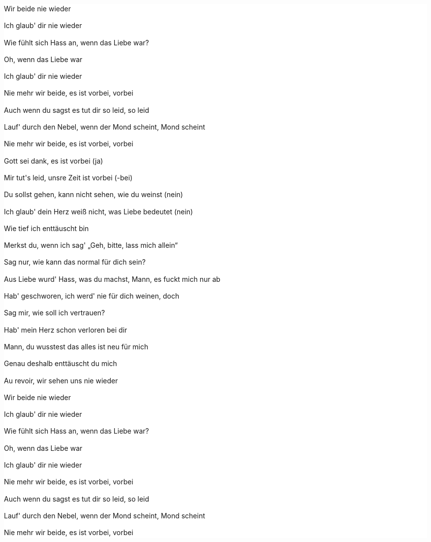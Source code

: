 Wir beide nie wieder

Ich glaub' dir nie wieder

Wie fühlt sich Hass an, wenn das Liebe war?

Oh, wenn das Liebe war

Ich glaub' dir nie wieder

Nie mehr wir beide, es ist vorbei, vorbei

Auch wenn du sagst es tut dir so leid, so leid

Lauf' durch den Nebel, wenn der Mond scheint, Mond scheint

Nie mehr wir beide, es ist vorbei, vorbei

Gott sei dank, es ist vorbei (ja)

Mir tut's leid, unsre Zeit ist vorbei (-bei)

Du sollst gehen, kann nicht sehen, wie du weinst (nein)

Ich glaub' dein Herz weiß nicht, was Liebe bedeutet (nein)

Wie tief ich enttäuscht bin

Merkst du, wenn ich sag' „Geh, bitte, lass mich allein“

Sag nur, wie kann das normal für dich sein?

Aus Liebe wurd' Hass, was du machst, Mann, es fuckt mich nur ab

Hab' geschworen, ich werd' nie für dich weinen, doch

Sag mir, wie soll ich vertrauen?

Hab' mein Herz schon verloren bei dir

Mann, du wusstest das alles ist neu für mich

Genau deshalb enttäuscht du mich

Au revoir, wir sehen uns nie wieder

Wir beide nie wieder

Ich glaub' dir nie wieder

Wie fühlt sich Hass an, wenn das Liebe war?

Oh, wenn das Liebe war

Ich glaub' dir nie wieder

Nie mehr wir beide, es ist vorbei, vorbei

Auch wenn du sagst es tut dir so leid, so leid

Lauf' durch den Nebel, wenn der Mond scheint, Mond scheint

Nie mehr wir beide, es ist vorbei, vorbei

<a name="bleib"></a>
